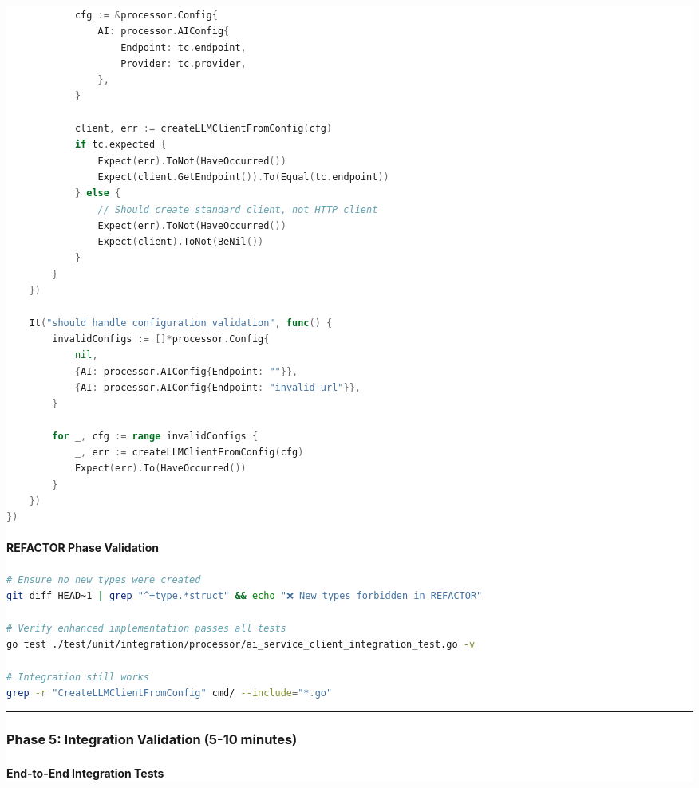 ```go
            cfg := &processor.Config{
                AI: processor.AIConfig{
                    Endpoint: tc.endpoint,
                    Provider: tc.provider,
                },
            }

            client, err := createLLMClientFromConfig(cfg)
            if tc.expected {
                Expect(err).ToNot(HaveOccurred())
                Expect(client.GetEndpoint()).To(Equal(tc.endpoint))
            } else {
                // Should create standard client, not HTTP client
                Expect(err).ToNot(HaveOccurred())
                Expect(client).ToNot(BeNil())
            }
        }
    })

    It("should handle configuration validation", func() {
        invalidConfigs := []*processor.Config{
            nil,
            {AI: processor.AIConfig{Endpoint: ""}},
            {AI: processor.AIConfig{Endpoint: "invalid-url"}},
        }

        for _, cfg := range invalidConfigs {
            _, err := createLLMClientFromConfig(cfg)
            Expect(err).To(HaveOccurred())
        }
    })
})
```

#### **REFACTOR Phase Validation**
```bash
# Ensure no new types were created
git diff HEAD~1 | grep "^+type.*struct" && echo "❌ New types forbidden in REFACTOR"

# Verify enhanced implementation passes all tests
go test ./test/unit/integration/processor/ai_service_client_integration_test.go -v

# Integration still works
grep -r "CreateLLMClientFromConfig" cmd/ --include="*.go"
```

---

### **Phase 5: Integration Validation (5-10 minutes)**

#### **End-to-End Integration Tests**
